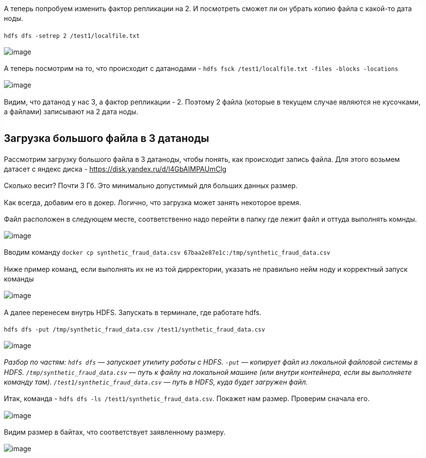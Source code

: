 А теперь попробуем изменить фактор репликации на 2. И посмотреть сможет ли он убрать копию файла с какой-то дата ноды.

`hdfs dfs -setrep 2 /test1/localfile.txt`

<img width="512" height="74" alt="image" src="https://github.com/user-attachments/assets/e834cbe6-4d35-4e1f-ac03-fe78804a04c6" />

А теперь посмотрим на то, что происходит с датанодами - `hdfs fsck /test1/localfile.txt -files -blocks -locations`

<img width="1891" height="464" alt="image" src="https://github.com/user-attachments/assets/37a25cae-2e18-4594-a33e-5d23dfb7da25" />

Видим, что датанод у нас 3, а фактор репликации - 2. Поэтому 2 файла (которые в текущем случае являются не кусочками, а файлами) записывают на 2 дата ноды.

## Загрузка большого файла в 3 датаноды

Рассмотрим загрузку большого файла в 3 датаноды, чтобы понять, как происходит запись файла. Для этого возьмем датасет с яндекс диска - https://disk.yandex.ru/d/l4GbAIMPAUmClg

Сколько весит? Почти 3 Гб. Это минимально допустимый для больших данных размер.

Как всегда, добавим его в докер. Логично, что загрузка может занять некоторое время.

Файл расположен в следующем месте, соответственно надо перейти в папку где лежит файл и оттуда выполнять комнды.

<img width="636" height="148" alt="image" src="https://github.com/user-attachments/assets/4822d8e0-7862-49b1-9ec4-18d0e9e6fa10" />

Вводим команду `docker cp synthetic_fraud_data.csv 67baa2e87e1c:/tmp/synthetic_fraud_data.csv`

Ниже пример команд, если выполнять их не из той дирректории, указать не правильно нейм ноду и корректный запуск команды

<img width="1770" height="946" alt="image" src="https://github.com/user-attachments/assets/fff61f4e-a983-45d0-bd76-d341594c4b45" />

А далее перенесем внутрь HDFS. Запускать в терминале, где работате hdfs.

`hdfs dfs -put /tmp/synthetic_fraud_data.csv /test1/synthetic_fraud_data.csv`

<img width="776" height="19" alt="image" src="https://github.com/user-attachments/assets/a0e6515c-d765-4d98-92a2-23a842abfed8" />

*Разбор по частям: `hdfs dfs` — запускает утилиту работы с HDFS. `-put` — копирует файл из локальной файловой системы в HDFS. `/tmp/synthetic_fraud_data.csv` — путь к файлу на локальной машине (или внутри контейнера, если вы выполняете команду там). `/test1/synthetic_fraud_data.csv` — путь в HDFS, куда будет загружен файл.*

Итак, команда - `hdfs dfs -ls /test1/synthetic_fraud_data.csv`. Покажет нам размер. Проверим сначала его.

<img width="773" height="54" alt="image" src="https://github.com/user-attachments/assets/f5d99720-80b9-4118-94c5-823ef0e8f4a6" />

Видим размер в байтах, что соответствует заявленному размеру.

<img width="616" height="74" alt="image" src="https://github.com/user-attachments/assets/02957369-e83e-4759-9081-2717de5450fe" />
